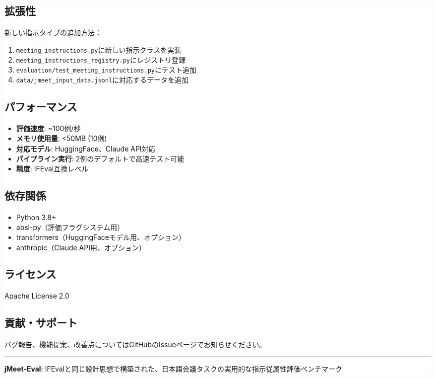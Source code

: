 ## 拡張性

新しい指示タイプの追加方法：

1. `meeting_instructions.py`に新しい指示クラスを実装
2. `meeting_instructions_registry.py`にレジストリ登録
3. `evaluation/test_meeting_instructions.py`にテスト追加
4. `data/jmeet_input_data.jsonl`に対応するデータを追加

## パフォーマンス

- **評価速度**: ~100例/秒
- **メモリ使用量**: <50MB (10例)
- **対応モデル**: HuggingFace、Claude API対応
- **パイプライン実行**: 2例のデフォルトで高速テスト可能
- **精度**: IFEval互換レベル

## 依存関係

- Python 3.8+
- absl-py（評価フラグシステム用）
- transformers（HuggingFaceモデル用、オプション）
- anthropic（Claude API用、オプション）

## ライセンス

Apache License 2.0

## 貢献・サポート

バグ報告、機能提案、改善点についてはGitHubのIssueページでお知らせください。

---

**jMeet-Eval**: IFEvalと同じ設計思想で構築された、日本語会議タスクの実用的な指示従属性評価ベンチマーク